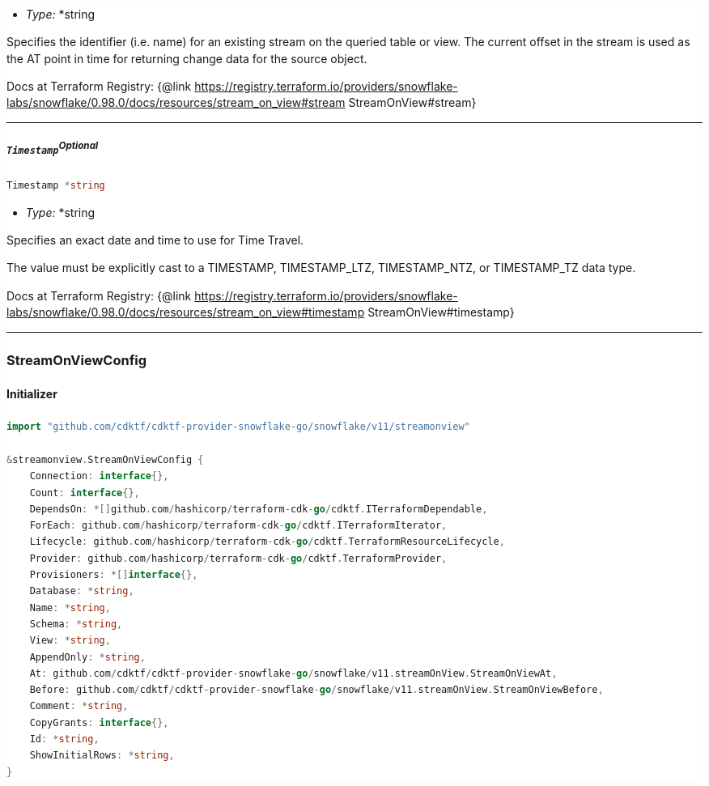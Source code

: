 - *Type:* *string

Specifies the identifier (i.e. name) for an existing stream on the queried table or view. The current offset in the stream is used as the AT point in time for returning change data for the source object.

Docs at Terraform Registry: {@link https://registry.terraform.io/providers/snowflake-labs/snowflake/0.98.0/docs/resources/stream_on_view#stream StreamOnView#stream}

---

##### `Timestamp`<sup>Optional</sup> <a name="Timestamp" id="@cdktf/provider-snowflake.streamOnView.StreamOnViewBefore.property.timestamp"></a>

```go
Timestamp *string
```

- *Type:* *string

Specifies an exact date and time to use for Time Travel.

The value must be explicitly cast to a TIMESTAMP, TIMESTAMP_LTZ, TIMESTAMP_NTZ, or TIMESTAMP_TZ data type.

Docs at Terraform Registry: {@link https://registry.terraform.io/providers/snowflake-labs/snowflake/0.98.0/docs/resources/stream_on_view#timestamp StreamOnView#timestamp}

---

### StreamOnViewConfig <a name="StreamOnViewConfig" id="@cdktf/provider-snowflake.streamOnView.StreamOnViewConfig"></a>

#### Initializer <a name="Initializer" id="@cdktf/provider-snowflake.streamOnView.StreamOnViewConfig.Initializer"></a>

```go
import "github.com/cdktf/cdktf-provider-snowflake-go/snowflake/v11/streamonview"

&streamonview.StreamOnViewConfig {
	Connection: interface{},
	Count: interface{},
	DependsOn: *[]github.com/hashicorp/terraform-cdk-go/cdktf.ITerraformDependable,
	ForEach: github.com/hashicorp/terraform-cdk-go/cdktf.ITerraformIterator,
	Lifecycle: github.com/hashicorp/terraform-cdk-go/cdktf.TerraformResourceLifecycle,
	Provider: github.com/hashicorp/terraform-cdk-go/cdktf.TerraformProvider,
	Provisioners: *[]interface{},
	Database: *string,
	Name: *string,
	Schema: *string,
	View: *string,
	AppendOnly: *string,
	At: github.com/cdktf/cdktf-provider-snowflake-go/snowflake/v11.streamOnView.StreamOnViewAt,
	Before: github.com/cdktf/cdktf-provider-snowflake-go/snowflake/v11.streamOnView.StreamOnViewBefore,
	Comment: *string,
	CopyGrants: interface{},
	Id: *string,
	ShowInitialRows: *string,
}
```
